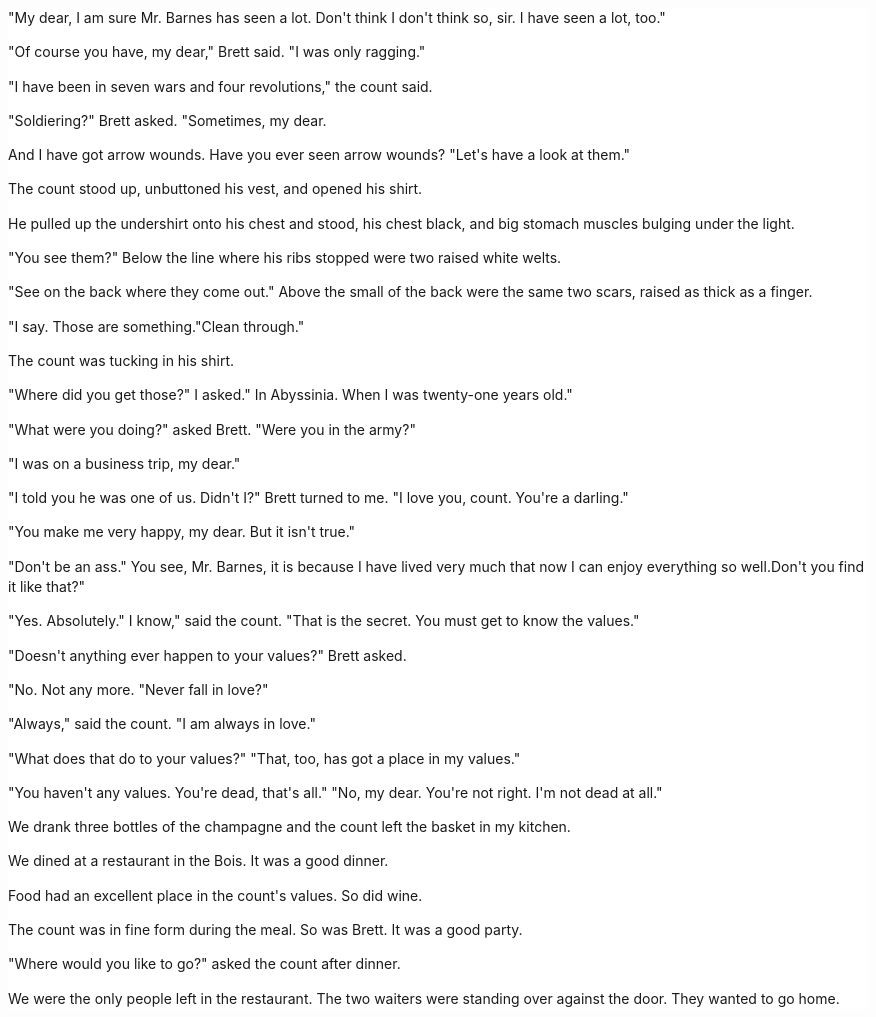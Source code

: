 "My dear, I am sure Mr. Barnes has seen a lot. Don't think I don't think so, sir. I have seen a lot, too." 

"Of course you have, my dear," Brett said. "I was only ragging." 

"I have been in seven wars and four revolutions," the count said. 

"Soldiering?" Brett asked. "Sometimes, my dear. 

And I have got arrow wounds. Have you ever seen arrow wounds? "Let's have a look at them." 

The count stood up, unbuttoned his vest, and opened his shirt. 

He pulled up the undershirt onto his chest and stood, his chest black, and big stomach muscles bulging under the light. 

"You see them?" Below the line where his ribs stopped were two raised white welts. 

"See on the back where they come out." Above the small of the back were the same two scars, raised as thick as a finger. 

"I say. Those are something."Clean through." 

The count was tucking in his shirt. 

"Where did you get those?" I asked." In Abyssinia. When I was twenty-one years old." 

"What were you doing?" asked Brett. "Were you in the army?" 

"I was on a business trip, my dear." 

"I told you he was one of us. Didn't I?" Brett turned to me. "I love you, count. You're a darling." 

"You make me very happy, my dear. But it isn't true." 

"Don't be an ass." You see, Mr. Barnes, it is because I have lived very much that now I can enjoy everything so well.Don't you find it like that?" 

"Yes. Absolutely." I know," said the count. "That is the secret. You must get to know the values." 

"Doesn't anything ever happen to your values?" Brett asked. 

"No. Not any more. "Never fall in love?" 

"Always," said the count. "I am always in love." 

"What does that do to your values?" "That, too, has got a place in my values." 

"You haven't any values. You're dead, that's all." "No, my dear. You're not right. I'm not dead at all." 

We drank three bottles of the champagne and the count left the basket in my kitchen. 

We dined at a restaurant in the Bois. It was a good dinner. 

Food had an excellent place in the count's values. So did wine. 

The count was in fine form during the meal. So was Brett. It was a good party. 

"Where would you like to go?" asked the count after dinner. 

We were the only people left in the restaurant. The two waiters were standing over against the door. They wanted to go home. 
